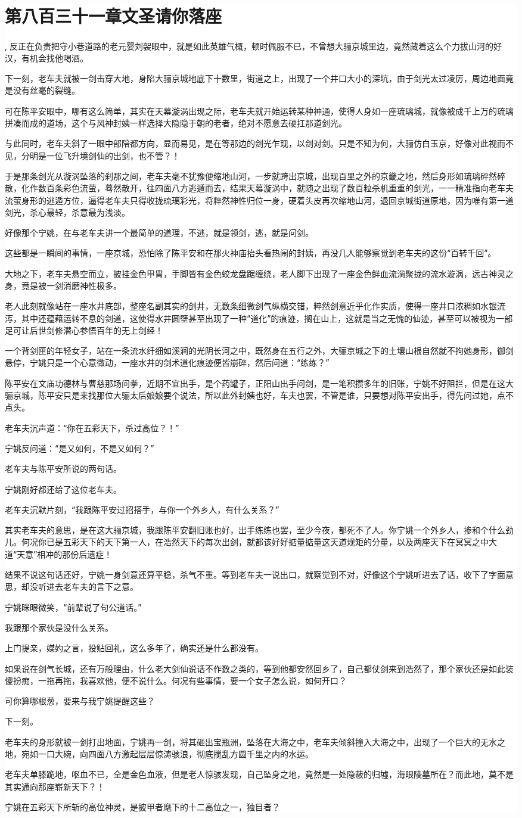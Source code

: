 # 第八百三十一章文圣请你落座
,  反正在负责把守小巷道路的老元婴刘袈眼中，就是如此英雄气概，顿时佩服不已，不曾想大骊京城里边，竟然藏着这么个力拔山河的好汉，有机会找他喝酒。

   下一刻，老车夫就被一剑击穿大地，身陷大骊京城地底下十数里，街道之上，出现了一个井口大小的深坑，由于剑光太过凌厉，周边地面竟是没有丝毫的裂缝。

   可在陈平安眼中，哪有这么简单，其实在天幕漩涡出现之际，老车夫就开始运转某种神通，使得人身如一座琉璃城，就像被成千上万的琉璃拼凑而成的道场，这个与风神封姨一样选择大隐隐于朝的老者，绝对不愿意去硬扛那道剑光。

   与此同时，老车夫斜了一眼中部陪都方向，显而易见，是在等那边的剑光乍现，以剑对剑。只是不知为何，大骊仿白玉京，好像对此视而不见，分明是一位飞升境剑仙的出剑，也不管？！

   于是那条剑光从漩涡坠落的刹那之间，老车夫毫不犹豫便缩地山河，一步就跨出京城，出现百里之外的京畿之地，然后身形如琉璃砰然碎散，化作数百条彩色流萤，蓦然散开，往四面八方逃遁而去，结果天幕漩涡中，就随之出现了数百粒杀机重重的剑光，一一精准指向老车夫流萤身形的逃遁方位，逼得老车夫只得收拢琉璃彩光，将粹然神性归位一身，硬着头皮再次缩地山河，退回京城街道原地，因为唯有第一道剑光，杀心最轻，杀意最为浅淡。

   好像那个宁姚，在与老车夫讲一个最简单的道理，不逃，就是领剑，逃，就是问剑。

   这些都是一瞬间的事情，一座京城，恐怕除了陈平安和在那火神庙抬头看热闹的封姨，再没几人能够察觉到老车夫的这份“百转千回”。

   大地之下，老车夫悬空而立，披挂金色甲胄，手脚皆有金色蛟龙盘踞缠绕，老人脚下出现了一座金色鲜血流淌聚拢的流水漩涡，远古神灵之身，竟是被一剑消磨神性极多。

   老人此刻就像站在一座水井底部，整座名副其实的剑井，无数条细微剑气纵横交错，粹然剑意近乎化作实质，使得一座井口浓稠如水银流泻，其中还蕴藉运转不息的剑道，这使得水井圆壁甚至出现了一种“道化”的痕迹，搁在山上，这就是当之无愧的仙迹，甚至可以被视为一部足可让后世剑修潜心参悟百年的无上剑经！

   一个背剑匣的年轻女子，站在一条流水纤细如溪涧的光阴长河之中，既然身在五行之外，大骊京城之下的土壤山根自然就不拘她身形，御剑悬停，宁姚只是一个心意微动，一座水井的剑术道化痕迹便皆崩碎，然后问道：“练练？”

   陈平安在文庙功德林与曹慈那场问拳，近期不宜出手，是个药罐子，正阳山出手问剑，是一笔积攒多年的旧账，宁姚不好阻拦，但是在这大骊京城，陈平安只是来找那位大骊太后娘娘要个说法，所以此外封姨也好，车夫也罢，不管是谁，只要想对陈平安出手，得先问过她，点不点头。

   老车夫沉声道：“你在五彩天下，杀过高位？！”

   宁姚反问道：“是又如何，不是又如何？”

   老车夫与陈平安所说的两句话。

   宁姚刚好都还给了这位老车夫。

   老车夫沉默片刻，“我跟陈平安过招搭手，与你一个外乡人，有什么关系？”

   其实老车夫的意思，是在这大骊京城，我跟陈平安翻旧账也好，出手练练也罢，至少今夜，都死不了人。你宁姚一个外乡人，掺和个什么劲儿。何况你已是五彩天下的天下第一人，在浩然天下的每次出剑，就都该好好掂量掂量这天道规矩的分量，以及两座天下在冥冥之中大道“天意”相冲的那份后遗症！

   结果不说这句话还好，宁姚一身剑意还算平稳，杀气不重。等到老车夫一说出口，就察觉到不对，好像这个宁姚听进去了话，收下了字面意思，却没听进去老车夫的言下之意。

   宁姚眯眼微笑，“前辈说了句公道话。”

   我跟那个家伙是没什么关系。

   上门提亲，媒妁之言，投贴回礼，这么多年了，确实还是什么都没有。

   如果说在剑气长城，还有万般理由，什么老大剑仙说话不作数之类的，等到他都安然回乡了，自己都仗剑来到浩然了，那个家伙还是如此装傻扮痴，一拖再拖，我喜欢他，便不说什么。何况有些事情，要一个女子怎么说，如何开口？

   可你算哪根葱，要来与我宁姚提醒这些？

   下一刻。

   老车夫的身形就被一剑打出地面，宁姚再一剑，将其砸出宝瓶洲，坠落在大海之中，老车夫倾斜撞入大海之中，出现了一个巨大的无水之地，宛如一口大碗，向四面八方激起层层惊涛骇浪，彻底搅乱方圆千里之内的水运。

   老车夫单膝跪地，呕血不已，全是金色血液，但是老人惊骇发现，自己坠身之地，竟然是一处隐蔽的归墟，海眼陵墓所在？而此地，莫不是其实通向那座崭新天下？！

   宁姚在五彩天下所斩的高位神灵，是披甲者麾下的十二高位之一，独目者？
